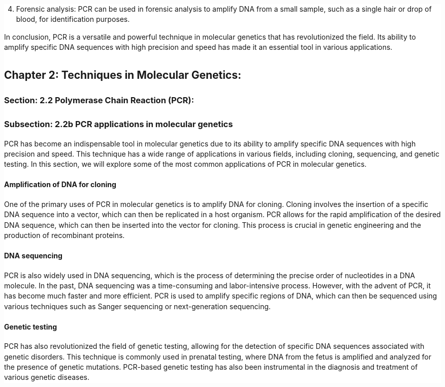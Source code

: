 

4. Forensic analysis: PCR can be used in forensic analysis to amplify DNA from a small sample, such as a single hair or drop of blood, for identification purposes.



In conclusion, PCR is a versatile and powerful technique in molecular genetics that has revolutionized the field. Its ability to amplify specific DNA sequences with high precision and speed has made it an essential tool in various applications. 





## Chapter 2: Techniques in Molecular Genetics:



### Section: 2.2 Polymerase Chain Reaction (PCR):



### Subsection: 2.2b PCR applications in molecular genetics



PCR has become an indispensable tool in molecular genetics due to its ability to amplify specific DNA sequences with high precision and speed. This technique has a wide range of applications in various fields, including cloning, sequencing, and genetic testing. In this section, we will explore some of the most common applications of PCR in molecular genetics.



#### Amplification of DNA for cloning



One of the primary uses of PCR in molecular genetics is to amplify DNA for cloning. Cloning involves the insertion of a specific DNA sequence into a vector, which can then be replicated in a host organism. PCR allows for the rapid amplification of the desired DNA sequence, which can then be inserted into the vector for cloning. This process is crucial in genetic engineering and the production of recombinant proteins.



#### DNA sequencing



PCR is also widely used in DNA sequencing, which is the process of determining the precise order of nucleotides in a DNA molecule. In the past, DNA sequencing was a time-consuming and labor-intensive process. However, with the advent of PCR, it has become much faster and more efficient. PCR is used to amplify specific regions of DNA, which can then be sequenced using various techniques such as Sanger sequencing or next-generation sequencing.



#### Genetic testing



PCR has also revolutionized the field of genetic testing, allowing for the detection of specific DNA sequences associated with genetic disorders. This technique is commonly used in prenatal testing, where DNA from the fetus is amplified and analyzed for the presence of genetic mutations. PCR-based genetic testing has also been instrumental in the diagnosis and treatment of various genetic diseases.
